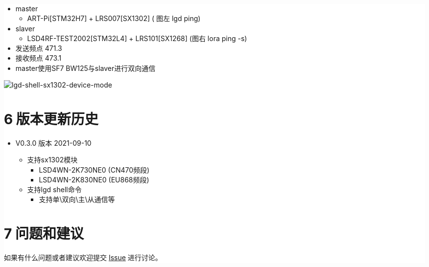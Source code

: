 - master
  - ART-Pi[STM32H7] + LRS007[SX1302] ( 图左 lgd ping)
- slaver
  - LSD4RF-TEST2002[STM32L4] +  LRS101[SX1268] (图右 lora ping -s)
- 发送频点 471.3 
- 接收频点 473.1 
- master使用SF7 BW125与slaver进行双向通信

![lgd-shell-sx1302-device-mode](images/lgd-shell-sx1302-device-mode.gif)


# 6 版本更新历史

- V0.3.0 版本 2021-09-10

   - 支持sx1302模块
      - LSD4WN-2K730NE0 (CN470频段)
      - LSD4WN-2K830NE0 (EU868频段)
   - 支持lgd shell命令
      - 支持单\双向\主\从通信等

# 7 问题和建议
如果有什么问题或者建议欢迎提交 [Issue](https://github.com/Forest-Rain/lora-radio-driver/issues) 进行讨论。
